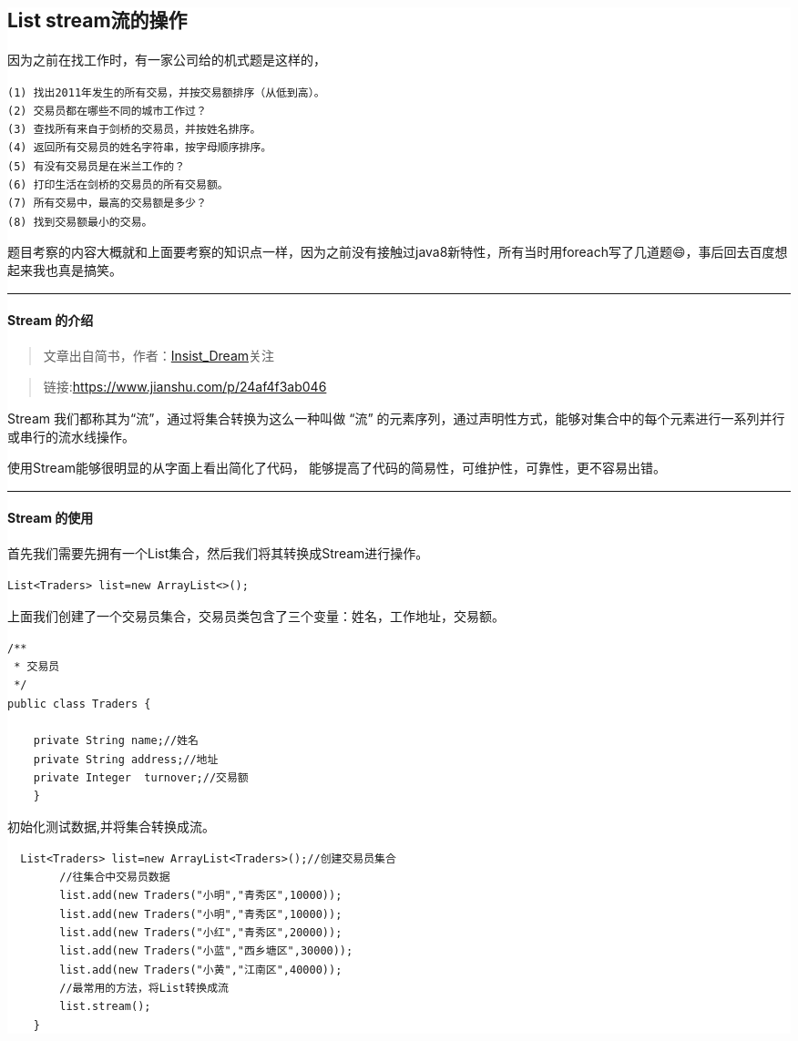 ## List stream流的操作

因为之前在找工作时，有一家公司给的机式题是这样的，

```
(1) 找出2011年发生的所有交易，并按交易额排序（从低到高）。
(2) 交易员都在哪些不同的城市工作过？
(3) 查找所有来自于剑桥的交易员，并按姓名排序。
(4) 返回所有交易员的姓名字符串，按字母顺序排序。
(5) 有没有交易员是在米兰工作的？
(6) 打印生活在剑桥的交易员的所有交易额。
(7) 所有交易中，最高的交易额是多少？
(8) 找到交易额最小的交易。
```

题目考察的内容大概就和上面要考察的知识点一样，因为之前没有接触过java8新特性，所有当时用foreach写了几道题😄，事后回去百度想起来我也真是搞笑。

___

#### Stream 的介绍

> 文章出自简书，作者：[Insist_Dream](https://www.jianshu.com/u/116d0ae894f6)关注

> 链接:https://www.jianshu.com/p/24af4f3ab046

Stream 我们都称其为“流”，通过将集合转换为这么一种叫做 “流” 的元素序列，通过声明性方式，能够对集合中的每个元素进行一系列并行或串行的流水线操作。

使用Stream能够很明显的从字面上看出简化了代码， 能够提高了代码的简易性，可维护性，可靠性，更不容易出错。

___

#### Stream 的使用

首先我们需要先拥有一个List集合，然后我们将其转换成Stream进行操作。

~~~
List<Traders> list=new ArrayList<>();
~~~

上面我们创建了一个交易员集合，交易员类包含了三个变量：姓名，工作地址，交易额。

~~~
/**
 * 交易员
 */
public class Traders {

    private String name;//姓名
    private String address;//地址
    private Integer  turnover;//交易额
    }
~~~

初始化测试数据,并将集合转换成流。

~~~
  List<Traders> list=new ArrayList<Traders>();//创建交易员集合
        //往集合中交易员数据
        list.add(new Traders("小明","青秀区",10000));
        list.add(new Traders("小明","青秀区",10000));
        list.add(new Traders("小红","青秀区",20000));
        list.add(new Traders("小蓝","西乡塘区",30000));
        list.add(new Traders("小黄","江南区",40000));
        //最常用的方法，将List转换成流
        list.stream();
    }
~~~
